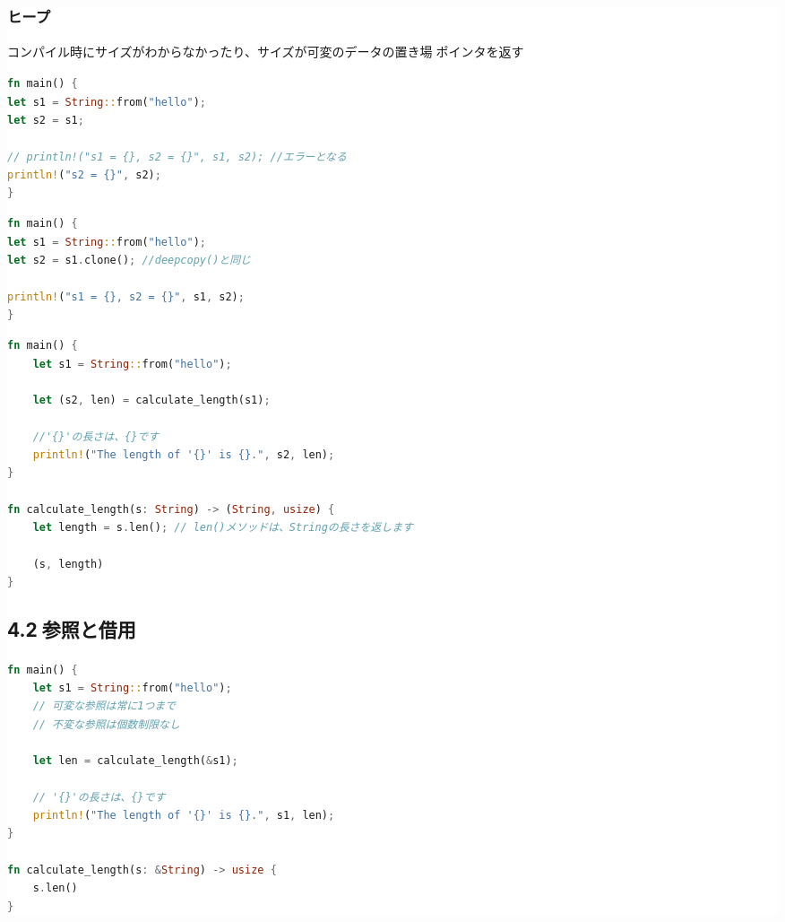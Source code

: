 ### ヒープ
コンパイル時にサイズがわからなかったり、サイズが可変のデータの置き場
ポインタを返す

```Rust
fn main() {
let s1 = String::from("hello");
let s2 = s1;

// println!("s1 = {}, s2 = {}", s1, s2); //エラーとなる
println!("s2 = {}", s2);
}
```
```Rust
fn main() {
let s1 = String::from("hello");
let s2 = s1.clone(); //deepcopy()と同じ

println!("s1 = {}, s2 = {}", s1, s2);
}
```
```Rust
fn main() {
    let s1 = String::from("hello");

    let (s2, len) = calculate_length(s1);

    //'{}'の長さは、{}です
    println!("The length of '{}' is {}.", s2, len);
}

fn calculate_length(s: String) -> (String, usize) {
    let length = s.len(); // len()メソッドは、Stringの長さを返します

    (s, length)
}
```

## 4.2 参照と借用
```Rust
fn main() {
    let s1 = String::from("hello");
    // 可変な参照は常に1つまで
    // 不変な参照は個数制限なし

    let len = calculate_length(&s1);

    // '{}'の長さは、{}です
    println!("The length of '{}' is {}.", s1, len);
}

fn calculate_length(s: &String) -> usize {
    s.len()
}
```
